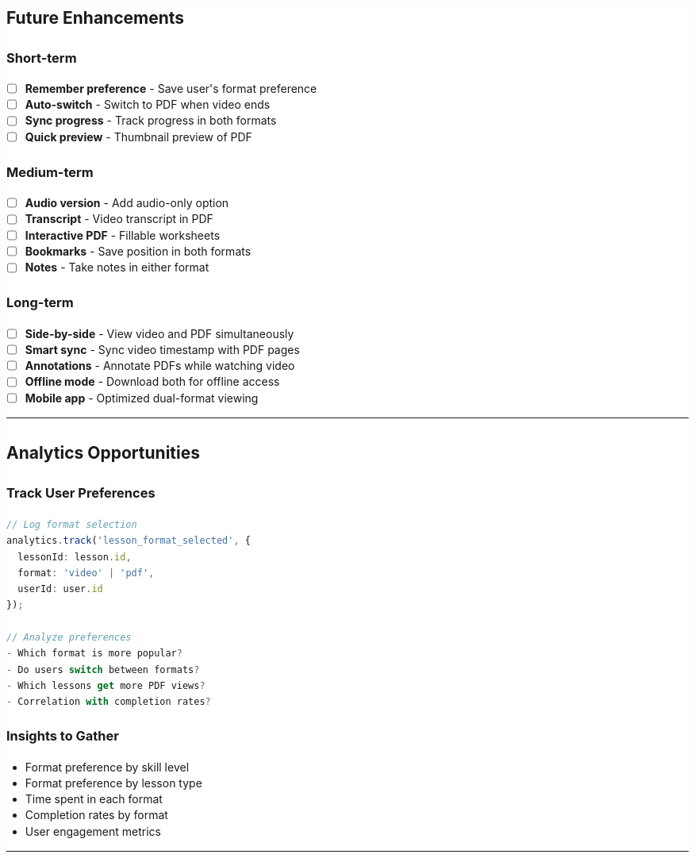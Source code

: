 
## Future Enhancements

### **Short-term**
- [ ] **Remember preference** - Save user's format preference
- [ ] **Auto-switch** - Switch to PDF when video ends
- [ ] **Sync progress** - Track progress in both formats
- [ ] **Quick preview** - Thumbnail preview of PDF

### **Medium-term**
- [ ] **Audio version** - Add audio-only option
- [ ] **Transcript** - Video transcript in PDF
- [ ] **Interactive PDF** - Fillable worksheets
- [ ] **Bookmarks** - Save position in both formats
- [ ] **Notes** - Take notes in either format

### **Long-term**
- [ ] **Side-by-side** - View video and PDF simultaneously
- [ ] **Smart sync** - Sync video timestamp with PDF pages
- [ ] **Annotations** - Annotate PDFs while watching video
- [ ] **Offline mode** - Download both for offline access
- [ ] **Mobile app** - Optimized dual-format viewing

---

## Analytics Opportunities

### **Track User Preferences**
```typescript
// Log format selection
analytics.track('lesson_format_selected', {
  lessonId: lesson.id,
  format: 'video' | 'pdf',
  userId: user.id
});

// Analyze preferences
- Which format is more popular?
- Do users switch between formats?
- Which lessons get more PDF views?
- Correlation with completion rates?
```

### **Insights to Gather**
- Format preference by skill level
- Format preference by lesson type
- Time spent in each format
- Completion rates by format
- User engagement metrics

---